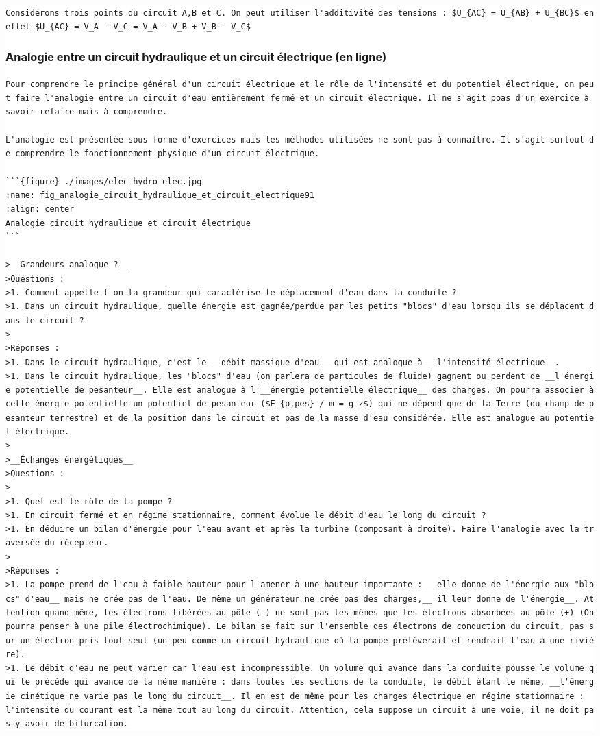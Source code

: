 ````{topic} Additivité des tensions.  
Considérons trois points du circuit A,B et C. On peut utiliser l'additivité des tensions : $U_{AC} = U_{AB} + U_{BC}$ en effet $U_{AC} = V_A - V_C = V_A - V_B + V_B - V_C$
````

### Analogie entre un circuit hydraulique et un circuit électrique (en ligne)

````{topic} Analogie
Pour comprendre le principe général d'un circuit électrique et le rôle de l'intensité et du potentiel électrique, on peut faire l'analogie entre un circuit d'eau entièrement fermé et un circuit électrique. Il ne s'agit poas d'un exercice à savoir refaire mais à comprendre.

L'analogie est présentée sous forme d'exercices mais les méthodes utilisées ne sont pas à connaître. Il s'agit surtout de comprendre le fonctionnement physique d'un circuit électrique.

```{figure} ./images/elec_hydro_elec.jpg
:name: fig_analogie_circuit_hydraulique_et_circuit_electrique91
:align: center
Analogie circuit hydraulique et circuit électrique
```

>__Grandeurs analogue ?__  
>Questions :
>1. Comment appelle-t-on la grandeur qui caractérise le déplacement d'eau dans la conduite ?
>1. Dans un circuit hydraulique, quelle énergie est gagnée/perdue par les petits "blocs" d'eau lorsqu'ils se déplacent dans le circuit ?
>
>Réponses :
>1. Dans le circuit hydraulique, c'est le __débit massique d'eau__ qui est analogue à __l'intensité électrique__.
>1. Dans le circuit hydraulique, les "blocs" d'eau (on parlera de particules de fluide) gagnent ou perdent de __l'énergie potentielle de pesanteur__. Elle est analogue à l'__énergie potentielle électrique__ des charges. On pourra associer à cette énergie potentielle un potentiel de pesanteur ($E_{p,pes} / m = g z$) qui ne dépend que de la Terre (du champ de pesanteur terrestre) et de la position dans le circuit et pas de la masse d'eau considérée. Elle est analogue au potentiel électrique.
>
>__Échanges énergétiques__  
>Questions :
>
>1. Quel est le rôle de la pompe ?
>1. En circuit fermé et en régime stationnaire, comment évolue le débit d'eau le long du circuit ?
>1. En déduire un bilan d'énergie pour l'eau avant et après la turbine (composant à droite). Faire l'analogie avec la traversée du récepteur.
>
>Réponses :
>1. La pompe prend de l'eau à faible hauteur pour l'amener à une hauteur importante : __elle donne de l'énergie aux "blocs" d'eau__ mais ne crée pas de l'eau. De même un générateur ne crée pas des charges,__ il leur donne de l'énergie__. Attention quand même, les électrons libérées au pôle (-) ne sont pas les mêmes que les électrons absorbées au pôle (+) (On pourra penser à une pile électrochimique). Le bilan se fait sur l'ensemble des électrons de conduction du circuit, pas sur un électron pris tout seul (un peu comme un circuit hydraulique où la pompe prélèverait et rendrait l'eau à une rivière).
>1. Le débit d'eau ne peut varier car l'eau est incompressible. Un volume qui avance dans la conduite pousse le volume qui le précède qui avance de la même manière : dans toutes les sections de la conduite, le débit étant le même, __l'énergie cinétique ne varie pas le long du circuit__. Il en est de même pour les charges électrique en régime stationnaire : l'intensité du courant est la même tout au long du circuit. Attention, cela suppose un circuit à une voie, il ne doit pas y avoir de bifurcation.
````